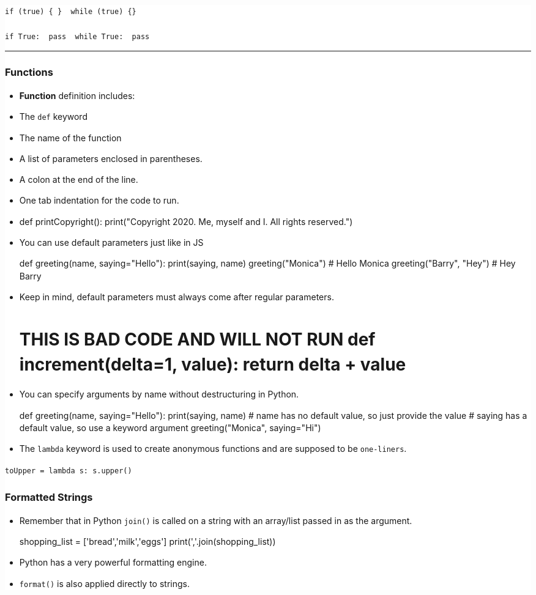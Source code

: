 

    if (true) { }  while (true) {}

    if True:  pass  while True:  pass

---

### Functions

-   <span id="429f">**Function** definition includes:</span>
-   <span id="5d05">The `def` keyword</span>
-   <span id="5adc">The name of the function</span>
-   <span id="1653">A list of parameters enclosed in parentheses.</span>
-   <span id="87ce">A colon at the end of the line.</span>
-   <span id="a4c3">One tab indentation for the code to run.</span>
-   <span id="b6f0">  
    </span>



    def printCopyright():  print("Copyright 2020. Me, myself and I. All rights reserved.")

-   <span id="384f">You can use default parameters just like in JS</span>



    def greeting(name, saying="Hello"):  print(saying, name)  greeting("Monica") # Hello Monica  greeting("Barry", "Hey") # Hey Barry

-   <span id="8626">Keep in mind, default parameters must always come after regular parameters.</span>



    # THIS IS BAD CODE AND WILL NOT RUN def increment(delta=1, value):  return delta + value

-   <span id="20b2">You can specify arguments by name without destructuring in Python.</span>



    def greeting(name, saying="Hello"):  print(saying, name)  # name has no default value, so just provide the value # saying has a default value, so use a keyword argument greeting("Monica", saying="Hi")

-   <span id="31a9">The `lambda` keyword is used to create anonymous functions and are supposed to be `one-liners`.</span>

`toUpper = lambda s: s.upper()`

### Formatted Strings

-   <span id="76a9">Remember that in Python `join()` is called on a string with an array/list passed in as the argument.</span>



    shopping_list = ['bread','milk','eggs'] print(','.join(shopping_list))

-   <span id="4261">Python has a very powerful formatting engine.</span>
-   <span id="38d6">`format()` is also applied directly to strings.</span>

